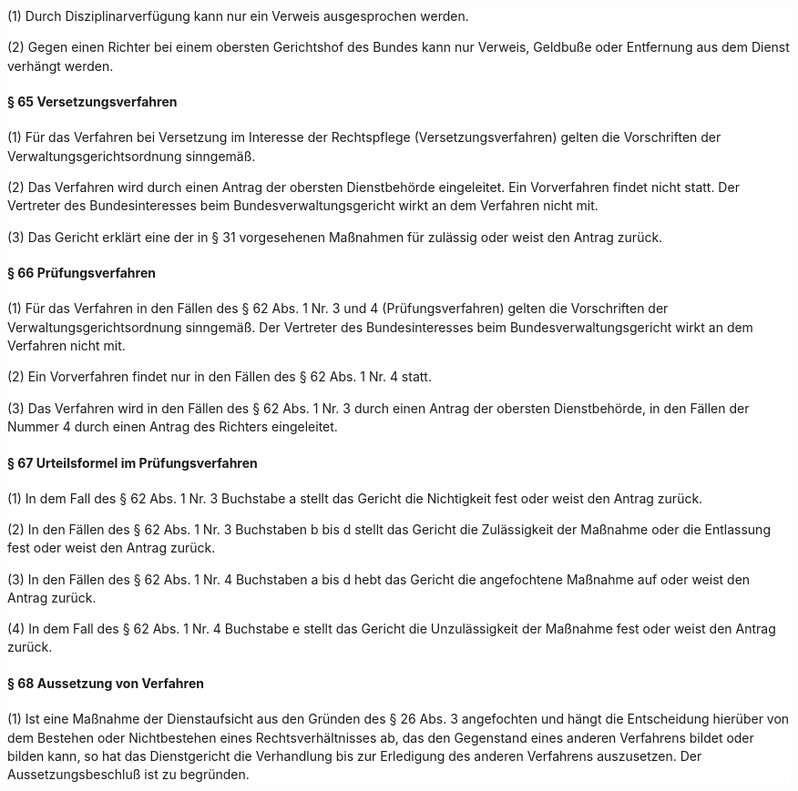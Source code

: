 (1) Durch Disziplinarverfügung kann nur ein Verweis ausgesprochen
werden.

(2) Gegen einen Richter bei einem obersten Gerichtshof des Bundes kann
nur Verweis, Geldbuße oder Entfernung aus dem Dienst verhängt werden.


#### § 65 Versetzungsverfahren

(1) Für das Verfahren bei Versetzung im Interesse der Rechtspflege
(Versetzungsverfahren) gelten die Vorschriften der
Verwaltungsgerichtsordnung sinngemäß.

(2) Das Verfahren wird durch einen Antrag der obersten Dienstbehörde
eingeleitet. Ein Vorverfahren findet nicht statt. Der Vertreter des
Bundesinteresses beim Bundesverwaltungsgericht wirkt an dem Verfahren
nicht mit.

(3) Das Gericht erklärt eine der in § 31 vorgesehenen Maßnahmen für
zulässig oder weist den Antrag zurück.


#### § 66 Prüfungsverfahren

(1) Für das Verfahren in den Fällen des § 62 Abs. 1 Nr. 3 und 4
(Prüfungsverfahren) gelten die Vorschriften der
Verwaltungsgerichtsordnung sinngemäß. Der Vertreter des
Bundesinteresses beim Bundesverwaltungsgericht wirkt an dem Verfahren
nicht mit.

(2) Ein Vorverfahren findet nur in den Fällen des § 62 Abs. 1 Nr. 4
statt.

(3) Das Verfahren wird in den Fällen des § 62 Abs. 1 Nr. 3 durch einen
Antrag der obersten Dienstbehörde, in den Fällen der Nummer 4 durch
einen Antrag des Richters eingeleitet.


#### § 67 Urteilsformel im Prüfungsverfahren

(1) In dem Fall des § 62 Abs. 1 Nr. 3 Buchstabe a stellt das Gericht
die Nichtigkeit fest oder weist den Antrag zurück.

(2) In den Fällen des § 62 Abs. 1 Nr. 3 Buchstaben b bis d stellt das
Gericht die Zulässigkeit der Maßnahme oder die Entlassung fest oder
weist den Antrag zurück.

(3) In den Fällen des § 62 Abs. 1 Nr. 4 Buchstaben a bis d hebt das
Gericht die angefochtene Maßnahme auf oder weist den Antrag zurück.

(4) In dem Fall des § 62 Abs. 1 Nr. 4 Buchstabe e stellt das Gericht
die Unzulässigkeit der Maßnahme fest oder weist den Antrag zurück.


#### § 68 Aussetzung von Verfahren

(1) Ist eine Maßnahme der Dienstaufsicht aus den Gründen des § 26 Abs.
3 angefochten und hängt die Entscheidung hierüber von dem Bestehen
oder Nichtbestehen eines Rechtsverhältnisses ab, das den Gegenstand
eines anderen Verfahrens bildet oder bilden kann, so hat das
Dienstgericht die Verhandlung bis zur Erledigung des anderen
Verfahrens auszusetzen. Der Aussetzungsbeschluß ist zu begründen.
